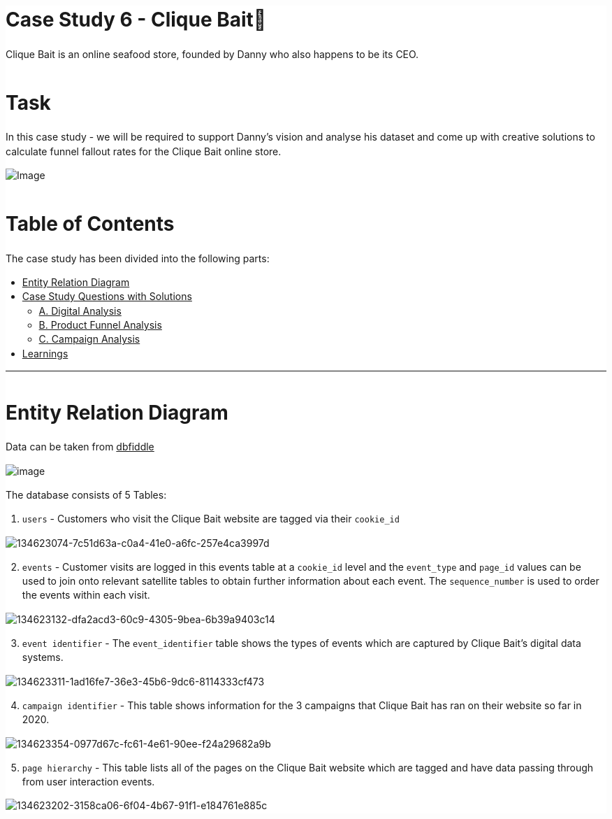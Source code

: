 # Case Study 6 - Clique Bait🎣
Clique Bait is an online seafood store, founded by Danny who also happens to be its CEO.

# Task
In this case study - we will be required to support Danny’s vision and analyse his dataset and come up with creative solutions to calculate funnel fallout rates for the Clique Bait online store.

<img src = "https://github.com/user-attachments/assets/33df4d09-be8b-48f2-9e46-8bdbbbd38625" alt = "Image" width = "500" height = "520">

# Table of Contents 
The case study has been divided into the following parts:
-  [Entity Relation Diagram](#entity-relation-diagram)
-  [Case Study Questions with Solutions](#case-study-questions-with-solutions)
    -   [A. Digital Analysis](#a-digital-analysis)
    -   [B. Product Funnel Analysis](#b-product-funnel-analysis)
    -   [C. Campaign Analysis](#c-campaign-analysis)
-   [Learnings](#learnings)

***

# Entity Relation Diagram
Data can be taken from [dbfiddle](https://www.db-fiddle.com/f/jmnwogTsUE8hGqkZv9H7E8/17)

![image](https://github.com/user-attachments/assets/0f52fdd6-9389-4878-8342-ddd8057b2cf7)

The database consists of 5 Tables:
1. `users` - Customers who visit the Clique Bait website are tagged via their `cookie_id`
<img width="366" alt="134623074-7c51d63a-c0a4-41e0-a6fc-257e4ca3997d" src="https://github.com/user-attachments/assets/2e654e7a-d962-48f9-aaab-a50322de28df" />

2. `events` - Customer visits are logged in this events table at a `cookie_id` level and the `event_type` and `page_id` values can be used to join onto relevant satellite tables to obtain further information about each event. The `sequence_number` is used to order the events within each visit.
<img width="849" alt="134623132-dfa2acd3-60c9-4305-9bea-6b39a9403c14" src="https://github.com/user-attachments/assets/eb4ef4c8-f553-4da0-a8c2-ef6df66f9dc2" />

3. `event identifier` - The `event_identifier` table shows the types of events which are captured by Clique Bait’s digital data systems.
<img width="273" alt="134623311-1ad16fe7-36e3-45b6-9dc6-8114333cf473" src="https://github.com/user-attachments/assets/6aa77aae-3da2-48eb-87d7-eb003b1c7e4f" />

4. `campaign identifier` - This table shows information for the 3 campaigns that Clique Bait has ran on their website so far in 2020.
<img width="792" alt="134623354-0977d67c-fc61-4e61-90ee-f24a29682a9b" src="https://github.com/user-attachments/assets/202c1f21-80c3-466a-b5fb-8ee8cd25663b" />

5. `page hierarchy` - This table lists all of the pages on the Clique Bait website which are tagged and have data passing through from user interaction events.
<img width="576" alt="134623202-3158ca06-6f04-4b67-91f1-e184761e885c" src="https://github.com/user-attachments/assets/bec578da-e854-4d74-877f-8f1402b15675" />
